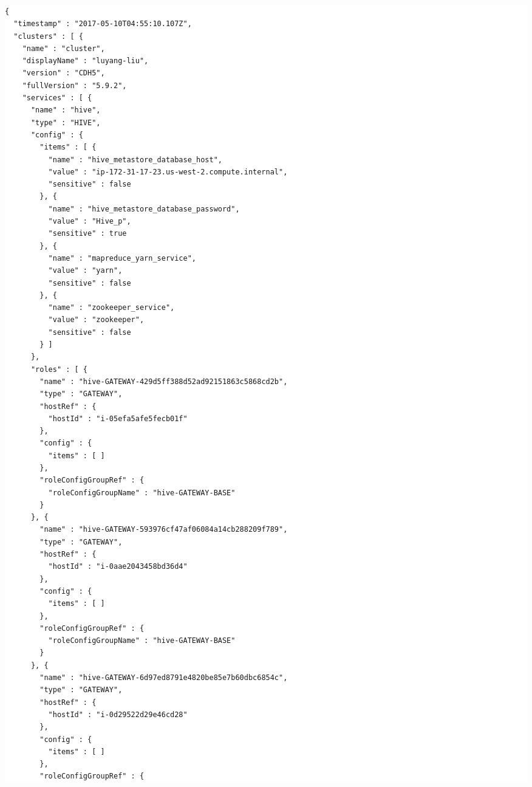 ﻿```
{
  "timestamp" : "2017-05-10T04:55:10.107Z",
  "clusters" : [ {
    "name" : "cluster",
    "displayName" : "luyang-liu",
    "version" : "CDH5",
    "fullVersion" : "5.9.2",
    "services" : [ {
      "name" : "hive",
      "type" : "HIVE",
      "config" : {
        "items" : [ {
          "name" : "hive_metastore_database_host",
          "value" : "ip-172-31-17-23.us-west-2.compute.internal",
          "sensitive" : false
        }, {
          "name" : "hive_metastore_database_password",
          "value" : "Hive_p",
          "sensitive" : true
        }, {
          "name" : "mapreduce_yarn_service",
          "value" : "yarn",
          "sensitive" : false
        }, {
          "name" : "zookeeper_service",
          "value" : "zookeeper",
          "sensitive" : false
        } ]
      },
      "roles" : [ {
        "name" : "hive-GATEWAY-429d5ff388d52ad92151863c5868cd2b",
        "type" : "GATEWAY",
        "hostRef" : {
          "hostId" : "i-05efa5afe5fecb01f"
        },
        "config" : {
          "items" : [ ]
        },
        "roleConfigGroupRef" : {
          "roleConfigGroupName" : "hive-GATEWAY-BASE"
        }
      }, {
        "name" : "hive-GATEWAY-593976cf47af06084a14cb288209f789",
        "type" : "GATEWAY",
        "hostRef" : {
          "hostId" : "i-0aae2043458bd36d4"
        },
        "config" : {
          "items" : [ ]
        },
        "roleConfigGroupRef" : {
          "roleConfigGroupName" : "hive-GATEWAY-BASE"
        }
      }, {
        "name" : "hive-GATEWAY-6d97ed8791e4820be85e7b60dbc6854c",
        "type" : "GATEWAY",
        "hostRef" : {
          "hostId" : "i-0d29522d29e46cd28"
        },
        "config" : {
          "items" : [ ]
        },
        "roleConfigGroupRef" : {